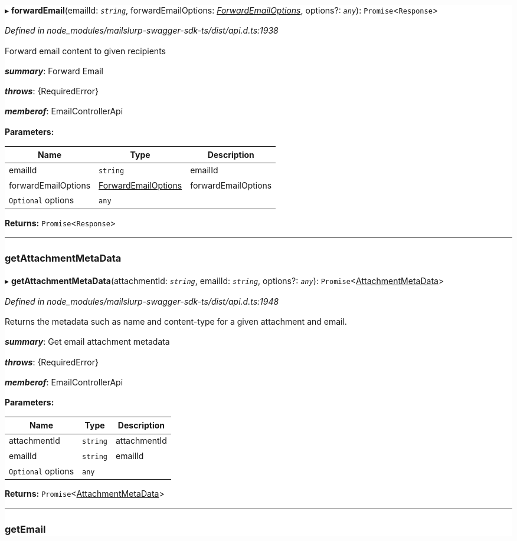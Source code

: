 ▸ **forwardEmail**(emailId: *`string`*, forwardEmailOptions: *[ForwardEmailOptions](../interfaces/forwardemailoptions.md)*, options?: *`any`*): `Promise`<`Response`>

*Defined in node_modules/mailslurp-swagger-sdk-ts/dist/api.d.ts:1938*

Forward email content to given recipients

*__summary__*: Forward Email

*__throws__*: {RequiredError}

*__memberof__*: EmailControllerApi

**Parameters:**

| Name | Type | Description |
| ------ | ------ | ------ |
| emailId | `string` |  emailId |
| forwardEmailOptions | [ForwardEmailOptions](../interfaces/forwardemailoptions.md) |  forwardEmailOptions |
| `Optional` options | `any` |

**Returns:** `Promise`<`Response`>

___
<a id="getattachmentmetadata"></a>

###  getAttachmentMetaData

▸ **getAttachmentMetaData**(attachmentId: *`string`*, emailId: *`string`*, options?: *`any`*): `Promise`<[AttachmentMetaData](../interfaces/attachmentmetadata.md)>

*Defined in node_modules/mailslurp-swagger-sdk-ts/dist/api.d.ts:1948*

Returns the metadata such as name and content-type for a given attachment and email.

*__summary__*: Get email attachment metadata

*__throws__*: {RequiredError}

*__memberof__*: EmailControllerApi

**Parameters:**

| Name | Type | Description |
| ------ | ------ | ------ |
| attachmentId | `string` |  attachmentId |
| emailId | `string` |  emailId |
| `Optional` options | `any` |

**Returns:** `Promise`<[AttachmentMetaData](../interfaces/attachmentmetadata.md)>

___
<a id="getemail"></a>

###  getEmail
